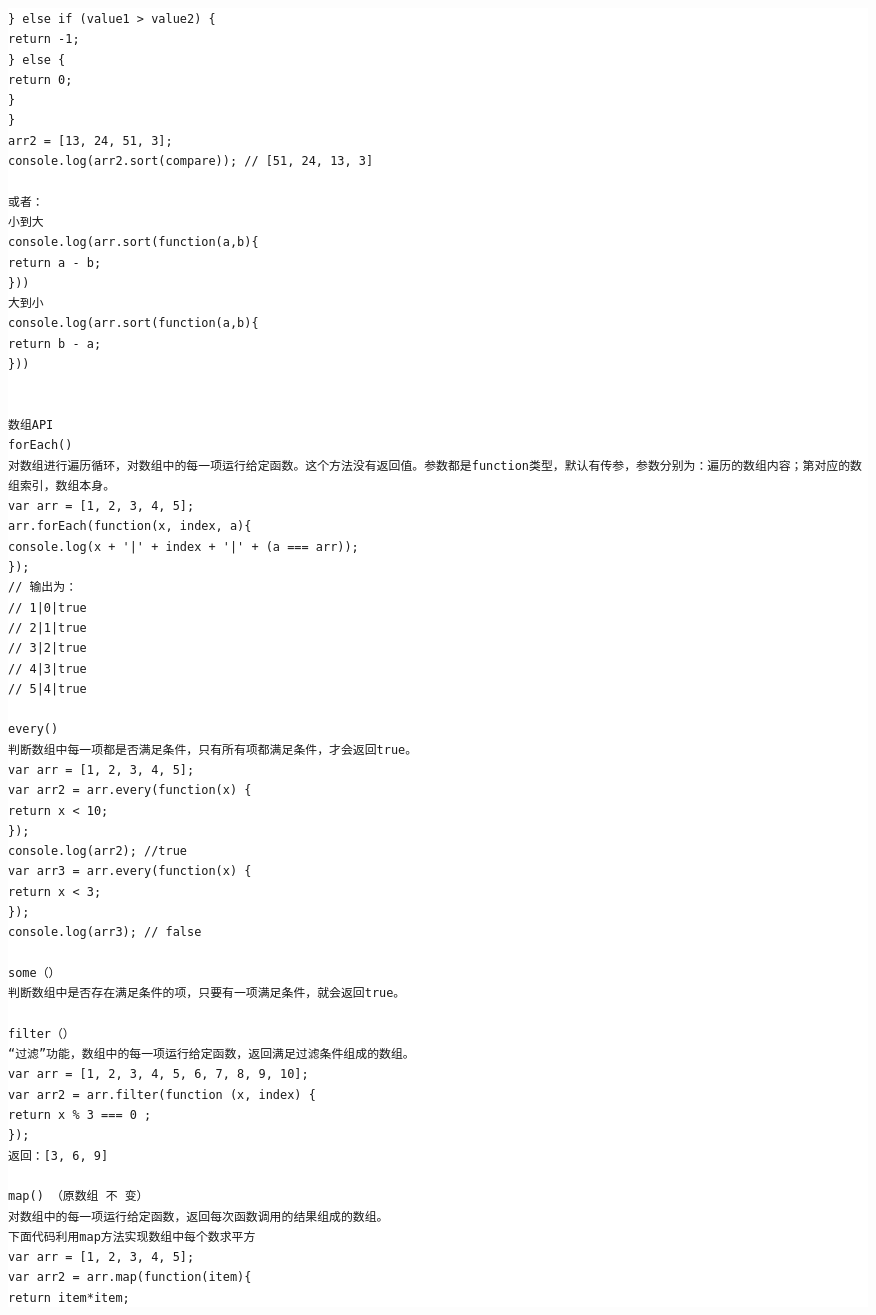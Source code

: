   ```
  } else if (value1 > value2) {
  return -1;
  } else {
  return 0;
  }
  }
  arr2 = [13, 24, 51, 3];
  console.log(arr2.sort(compare)); // [51, 24, 13, 3]
  
  或者：
  小到大
  console.log(arr.sort(function(a,b){
  return a - b;
  }))
  大到小
  console.log(arr.sort(function(a,b){
  return b - a;
  }))
  
  
  数组API
  forEach()
  对数组进行遍历循环，对数组中的每一项运行给定函数。这个方法没有返回值。参数都是function类型，默认有传参，参数分别为：遍历的数组内容；第对应的数组索引，数组本身。
  var arr = [1, 2, 3, 4, 5];
  arr.forEach(function(x, index, a){
  console.log(x + '|' + index + '|' + (a === arr));
  });
  // 输出为：
  // 1|0|true
  // 2|1|true
  // 3|2|true
  // 4|3|true
  // 5|4|true
  
  every()
  判断数组中每一项都是否满足条件，只有所有项都满足条件，才会返回true。
  var arr = [1, 2, 3, 4, 5];
  var arr2 = arr.every(function(x) {
  return x < 10;
  });
  console.log(arr2); //true
  var arr3 = arr.every(function(x) {
  return x < 3;
  });
  console.log(arr3); // false
  
  some（）
  判断数组中是否存在满足条件的项，只要有一项满足条件，就会返回true。
  
  filter（）
  “过滤”功能，数组中的每一项运行给定函数，返回满足过滤条件组成的数组。
  var arr = [1, 2, 3, 4, 5, 6, 7, 8, 9, 10];
  var arr2 = arr.filter(function (x, index) {
  return x % 3 === 0 ;
  });
  返回：[3, 6, 9]
  
  map() （原数组 不 变）
  对数组中的每一项运行给定函数，返回每次函数调用的结果组成的数组。
  下面代码利用map方法实现数组中每个数求平方
  var arr = [1, 2, 3, 4, 5];
  var arr2 = arr.map(function(item){
  return item*item;
  ```